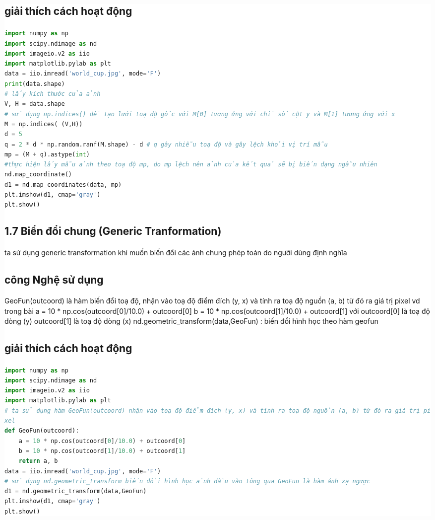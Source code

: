 ## giải thích cách hoạt động
```python
import numpy as np
import scipy.ndimage as nd
import imageio.v2 as iio
import matplotlib.pylab as plt
data = iio.imread('world_cup.jpg', mode='F')
print(data.shape)
# lấy kích thước của ảnh
V, H = data.shape
# sử dụng np.indices() để tạo lưới toạ độ gốc với M[0] tương ứng với chỉ số cột y và M[1] tương ứng với x
M = np.indices( (V,H))
d = 5
q = 2 * d * np.random.ranf(M.shape) - d # q gây nhiễu toạ độ và gây lệch khỏi vị trí mẫu
mp = (M + q).astype(int)
#thực hiện lấy mẫu ảnh theo toạ độ mp, do mp lệch nên ảnh của kết quả sẽ bị biến dạng ngẫu nhiên
nd.map_coordinate() 
d1 = nd.map_coordinates(data, mp)
plt.imshow(d1, cmap='gray')
plt.show()
```

## 1.7 Biển đổi chung (Generic Tranformation)
ta sử dụng generic transformation khi muốn biến đổi các ảnh chung phép toán do người dùng định nghĩa

## công Nghệ sử dụng
GeoFun(outcoord) là hàm biến đổi toạ độ, nhận vào toạ độ điểm đích (y, x) và tính ra toạ độ nguồn (a, b) từ đó ra giá trị pixel
vd trong bài 
a = 10 * np.cos(outcoord[0]/10.0) + outcoord[0]
b = 10 * np.cos(outcoord[1]/10.0) + outcoord[1]
với outcoord[0] là toạ độ dòng (y)
outcoord[1] là toạ độ dòng (x)
nd.geometric_transform(data,GeoFun) : biến đổi hình học theo hàm geofun

## giải thích cách hoạt động
```python
import numpy as np
import scipy.ndimage as nd
import imageio.v2 as iio
import matplotlib.pylab as plt
# ta sử dụng hàm GeoFun(outcoord) nhận vào toạ độ điểm đích (y, x) và tính ra toạ độ nguồn (a, b) từ đó ra giá trị pixel
def GeoFun(outcoord):
    a = 10 * np.cos(outcoord[0]/10.0) + outcoord[0]
    b = 10 * np.cos(outcoord[1]/10.0) + outcoord[1]
    return a, b
data = iio.imread('world_cup.jpg', mode='F')
# sử dụng nd.geometric_transform biến đổi hình học ảnh đầu vào tông qua GeoFun là hàm ánh xạ ngược
d1 = nd.geometric_transform(data,GeoFun)
plt.imshow(d1, cmap='gray')
plt.show()
```
